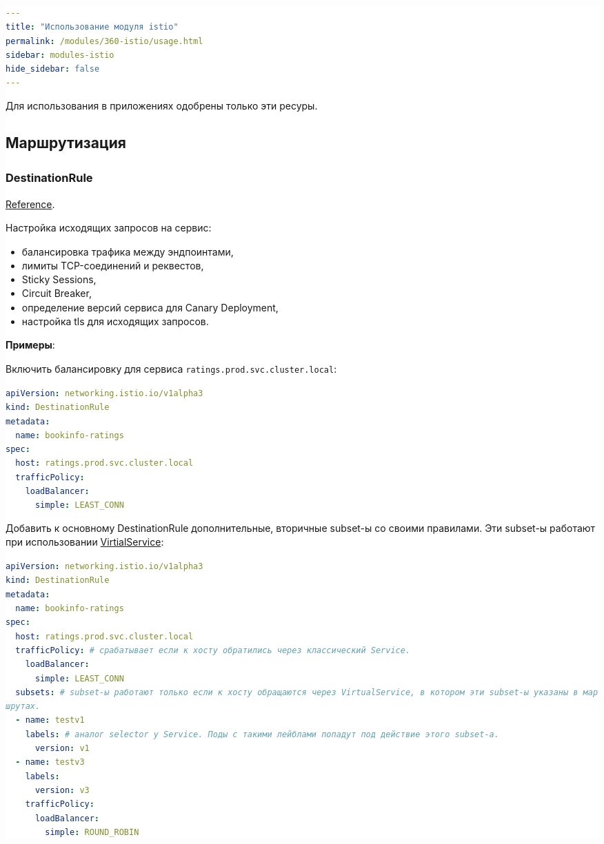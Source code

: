 ```yaml
---
title: "Использование модуля istio"
permalink: /modules/360-istio/usage.html
sidebar: modules-istio
hide_sidebar: false
---
```


Для использования в приложениях одобрены только эти ресуры.

## Маршрутизация

### DestinationRule

[Reference](https://istio.io/latest/docs/reference/config/networking/destination-rule/).

Настройка исходящих запросов на сервис:
* балансировка трафика между эндпоинтами,
* лимиты TCP-соединений и реквестов,
* Sticky Sessions,
* Circuit Breaker,
* определение версий сервиса для Canary Deployment,
* настройка tls для исходящих запросов.

**Примеры**:

Включить балансировку для сервиса `ratings.prod.svc.cluster.local`:
```yaml
apiVersion: networking.istio.io/v1alpha3
kind: DestinationRule
metadata:
  name: bookinfo-ratings
spec:
  host: ratings.prod.svc.cluster.local
  trafficPolicy:
    loadBalancer:
      simple: LEAST_CONN
```

Добавить к основному DestinationRule дополнительные, вторичные subset-ы со своими правилами. Эти subset-ы работают при использовании [VirtialService](#virtualservice):
```yaml
apiVersion: networking.istio.io/v1alpha3
kind: DestinationRule
metadata:
  name: bookinfo-ratings
spec:
  host: ratings.prod.svc.cluster.local
  trafficPolicy: # срабатывает если к хосту обратились через классический Service.
    loadBalancer:
      simple: LEAST_CONN
  subsets: # subset-ы работают только если к хосту обращаются через VirtualService, в котором эти subset-ы указаны в маршрутах.
  - name: testv1
    labels: # аналог selector у Service. Поды с такими лейблами попадут под действие этого subset-a.
      version: v1
  - name: testv3
    labels:
      version: v3
    trafficPolicy:
      loadBalancer:
        simple: ROUND_ROBIN
```
